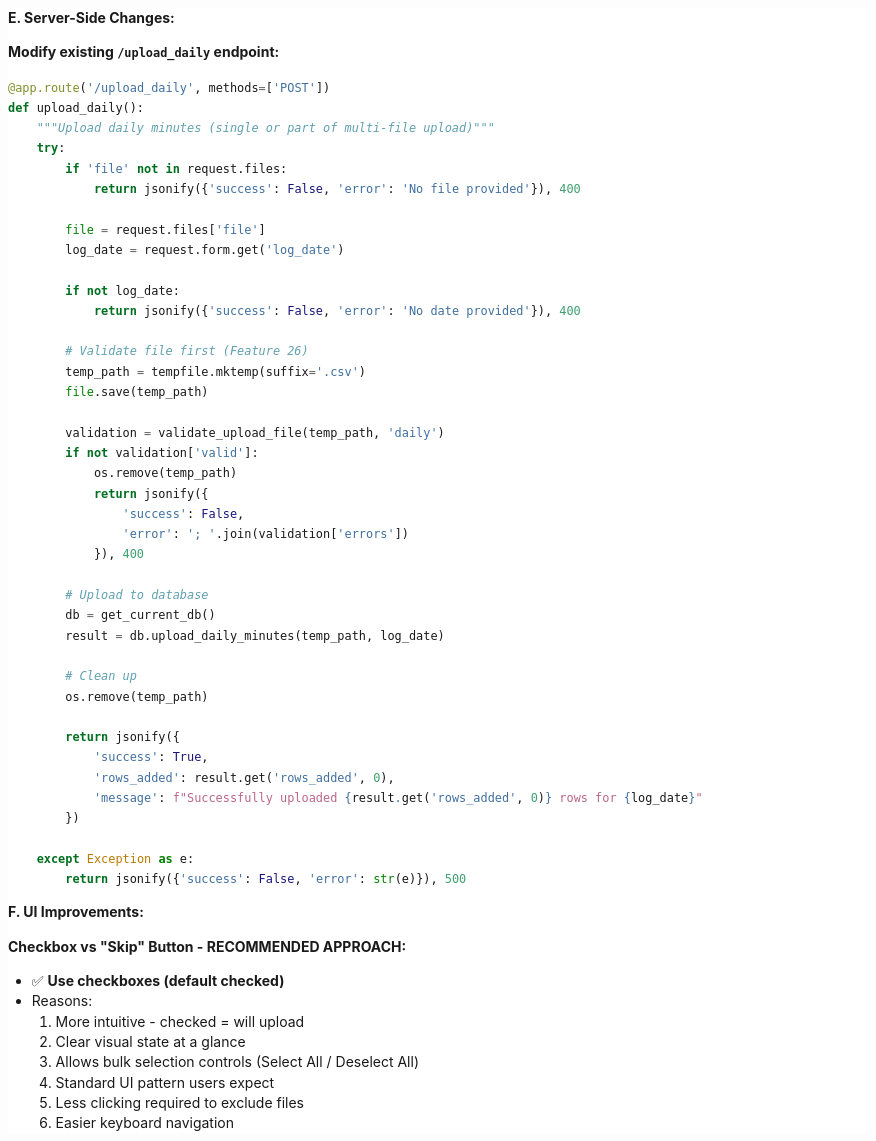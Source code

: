 **E. Server-Side Changes:**

**Modify existing `/upload_daily` endpoint:**
```python
@app.route('/upload_daily', methods=['POST'])
def upload_daily():
    """Upload daily minutes (single or part of multi-file upload)"""
    try:
        if 'file' not in request.files:
            return jsonify({'success': False, 'error': 'No file provided'}), 400

        file = request.files['file']
        log_date = request.form.get('log_date')

        if not log_date:
            return jsonify({'success': False, 'error': 'No date provided'}), 400

        # Validate file first (Feature 26)
        temp_path = tempfile.mktemp(suffix='.csv')
        file.save(temp_path)

        validation = validate_upload_file(temp_path, 'daily')
        if not validation['valid']:
            os.remove(temp_path)
            return jsonify({
                'success': False,
                'error': '; '.join(validation['errors'])
            }), 400

        # Upload to database
        db = get_current_db()
        result = db.upload_daily_minutes(temp_path, log_date)

        # Clean up
        os.remove(temp_path)

        return jsonify({
            'success': True,
            'rows_added': result.get('rows_added', 0),
            'message': f"Successfully uploaded {result.get('rows_added', 0)} rows for {log_date}"
        })

    except Exception as e:
        return jsonify({'success': False, 'error': str(e)}), 500
```

**F. UI Improvements:**

**Checkbox vs "Skip" Button - RECOMMENDED APPROACH:**
- ✅ **Use checkboxes (default checked)**
- Reasons:
  1. More intuitive - checked = will upload
  2. Clear visual state at a glance
  3. Allows bulk selection controls (Select All / Deselect All)
  4. Standard UI pattern users expect
  5. Less clicking required to exclude files
  6. Easier keyboard navigation
